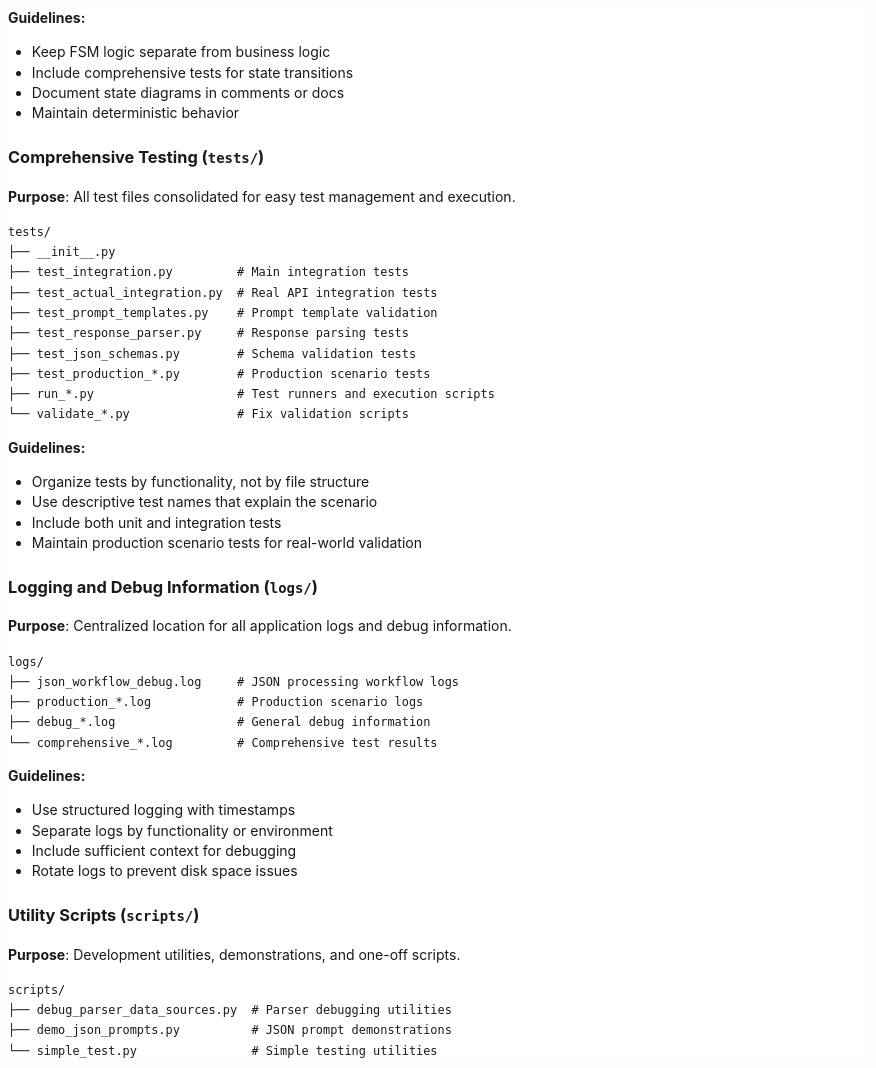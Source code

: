 **Guidelines:**
- Keep FSM logic separate from business logic
- Include comprehensive tests for state transitions
- Document state diagrams in comments or docs
- Maintain deterministic behavior

### Comprehensive Testing (`tests/`)

**Purpose**: All test files consolidated for easy test management and execution.

```
tests/
├── __init__.py
├── test_integration.py         # Main integration tests
├── test_actual_integration.py  # Real API integration tests
├── test_prompt_templates.py    # Prompt template validation
├── test_response_parser.py     # Response parsing tests
├── test_json_schemas.py        # Schema validation tests
├── test_production_*.py        # Production scenario tests
├── run_*.py                    # Test runners and execution scripts
└── validate_*.py               # Fix validation scripts
```

**Guidelines:**
- Organize tests by functionality, not by file structure
- Use descriptive test names that explain the scenario
- Include both unit and integration tests
- Maintain production scenario tests for real-world validation

### Logging and Debug Information (`logs/`)

**Purpose**: Centralized location for all application logs and debug information.

```
logs/
├── json_workflow_debug.log     # JSON processing workflow logs
├── production_*.log            # Production scenario logs
├── debug_*.log                 # General debug information
└── comprehensive_*.log         # Comprehensive test results
```

**Guidelines:**
- Use structured logging with timestamps
- Separate logs by functionality or environment
- Include sufficient context for debugging
- Rotate logs to prevent disk space issues

### Utility Scripts (`scripts/`)

**Purpose**: Development utilities, demonstrations, and one-off scripts.

```
scripts/
├── debug_parser_data_sources.py  # Parser debugging utilities
├── demo_json_prompts.py          # JSON prompt demonstrations
└── simple_test.py                # Simple testing utilities
```
